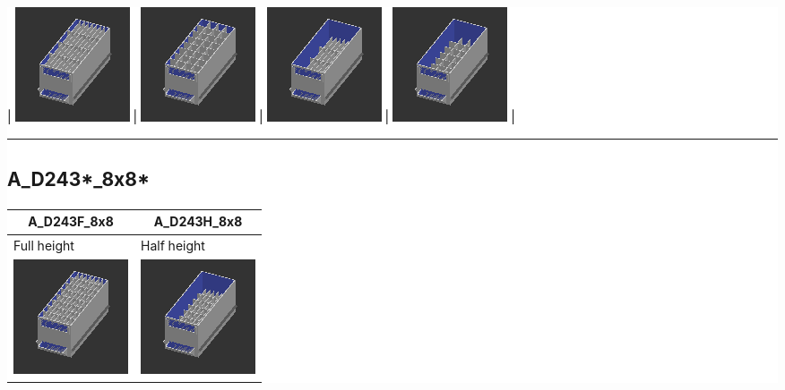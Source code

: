 | ![preview](png/A_D243F_8x4.png) | ![preview](png/A_D243F_8x4_R.png) | ![preview](png/A_D243H_8x4.png) | ![preview](png/A_D243H_8x4_R.png) | 


---
## A_D243*_8x8*
| **A_D243F_8x8** | **A_D243H_8x8** | 
| --- | --- | 
| Full height | Half height | 
| ![preview](png/A_D243F_8x8.png) | ![preview](png/A_D243H_8x8.png) | 
